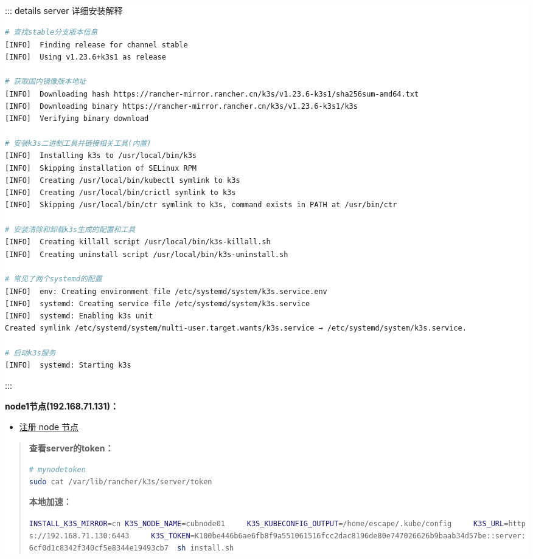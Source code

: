 ::: details server 详细安装解释

```bash
# 查找stable分支版本信息
[INFO]  Finding release for channel stable
[INFO]  Using v1.23.6+k3s1 as release

# 获取国内镜像版本地址
[INFO]  Downloading hash https://rancher-mirror.rancher.cn/k3s/v1.23.6-k3s1/sha256sum-amd64.txt
[INFO]  Downloading binary https://rancher-mirror.rancher.cn/k3s/v1.23.6-k3s1/k3s
[INFO]  Verifying binary download

# 安装k3s二进制工具并链接相关工具(内置)
[INFO]  Installing k3s to /usr/local/bin/k3s
[INFO]  Skipping installation of SELinux RPM
[INFO]  Creating /usr/local/bin/kubectl symlink to k3s
[INFO]  Creating /usr/local/bin/crictl symlink to k3s
[INFO]  Skipping /usr/local/bin/ctr symlink to k3s, command exists in PATH at /usr/bin/ctr

# 安装清除和卸载k3s生成的配置和工具
[INFO]  Creating killall script /usr/local/bin/k3s-killall.sh
[INFO]  Creating uninstall script /usr/local/bin/k3s-uninstall.sh

# 常见了两个systemd的配置
[INFO]  env: Creating environment file /etc/systemd/system/k3s.service.env
[INFO]  systemd: Creating service file /etc/systemd/system/k3s.service
[INFO]  systemd: Enabling k3s unit
Created symlink /etc/systemd/system/multi-user.target.wants/k3s.service → /etc/systemd/system/k3s.service.

# 启动k3s服务
[INFO]  systemd: Starting k3s
```

:::



**node1节点(192.168.71.131)：**

+ [注册 node 节点](https://docs.rancher.cn/docs/k3s/architecture/_index/#%E6%B3%A8%E5%86%8C-agent-%E8%8A%82%E7%82%B9)

> **查看server的token：**
>
> ```bash
> # mynodetoken
> sudo cat /var/lib/rancher/k3s/server/token
> ```
>
> **本地加速：**
>
> ```sh
> INSTALL_K3S_MIRROR=cn K3S_NODE_NAME=cubnode01     K3S_KUBECONFIG_OUTPUT=/home/escape/.kube/config     K3S_URL=https://192.168.71.130:6443     K3S_TOKEN=K100be446b6ae6fb8f9a551061516fcc2dac8196de80e747026626b9baab34d57be::server:6cf0d1c8342f340cf5e8344e19493cb7  sh install.sh
> ```
